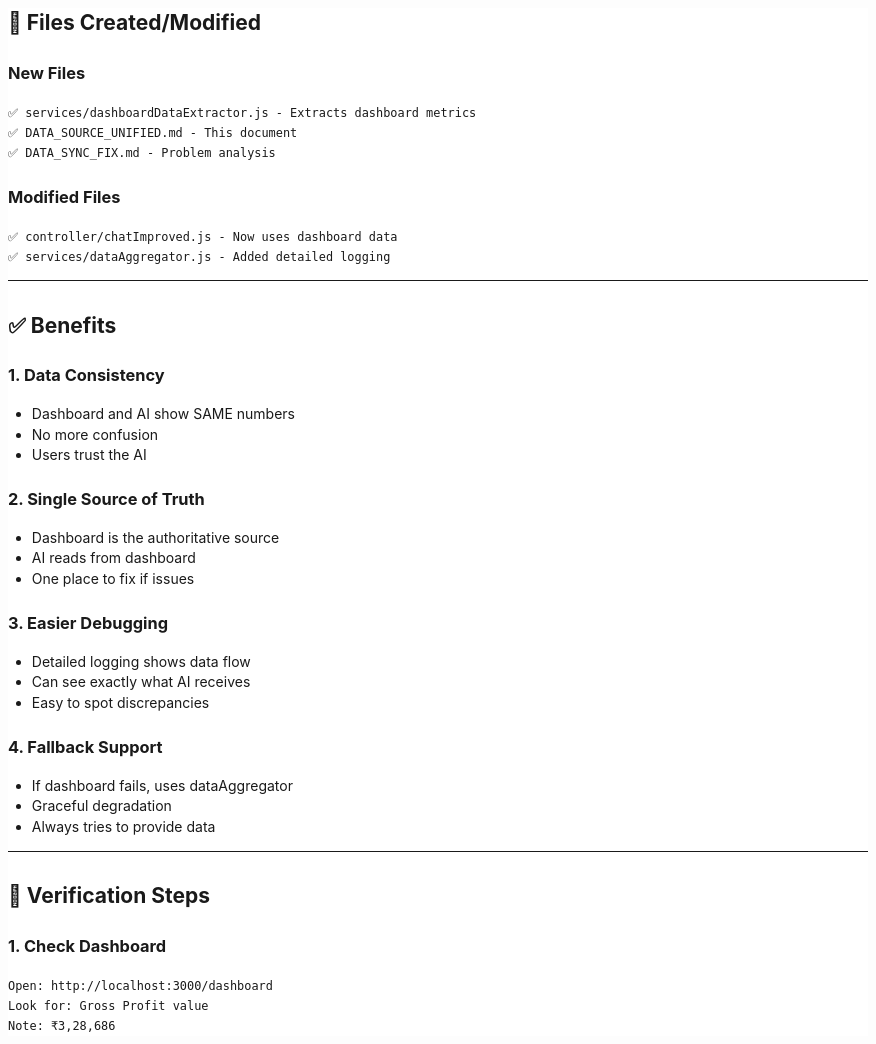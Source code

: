 
## 📝 Files Created/Modified

### New Files
```
✅ services/dashboardDataExtractor.js - Extracts dashboard metrics
✅ DATA_SOURCE_UNIFIED.md - This document
✅ DATA_SYNC_FIX.md - Problem analysis
```

### Modified Files
```
✅ controller/chatImproved.js - Now uses dashboard data
✅ services/dataAggregator.js - Added detailed logging
```

---

## ✅ Benefits

### 1. Data Consistency
- Dashboard and AI show SAME numbers
- No more confusion
- Users trust the AI

### 2. Single Source of Truth
- Dashboard is the authoritative source
- AI reads from dashboard
- One place to fix if issues

### 3. Easier Debugging
- Detailed logging shows data flow
- Can see exactly what AI receives
- Easy to spot discrepancies

### 4. Fallback Support
- If dashboard fails, uses dataAggregator
- Graceful degradation
- Always tries to provide data

---

## 🎯 Verification Steps

### 1. Check Dashboard
```
Open: http://localhost:3000/dashboard
Look for: Gross Profit value
Note: ₹3,28,686
```
